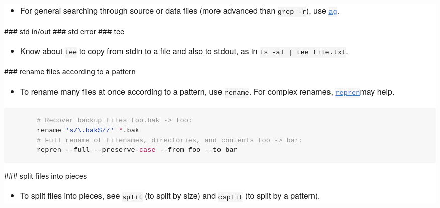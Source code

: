 <ul style="box-sizing: border-box; padding-left: 2em; margin-bottom: 16px; font-family: 'Helvetica Neue', Helvetica, 'Segoe UI', Arial, freesans, sans-serif; font-size: 16px; line-height: 25.6000003814697px;"><li style="box-sizing: border-box;"><p style="box-sizing: border-box; margin-top: 16px; margin-bottom: 16px;">For general searching through source or data files (more advanced than&nbsp;<code style="box-sizing: border-box; font-family: Consolas, 'Liberation Mono', Menlo, Courier, monospace; font-size: 13.6000003814697px; padding: 0.2em 0px; margin: 0px; background-color: rgba(0, 0, 0, 0.0392157);">grep -r</code>), use&nbsp;<a href="https://github.com/ggreer/the_silver_searcher" style="box-sizing: border-box; color: rgb(64, 120, 192); background-color: transparent;"><code style="box-sizing: border-box; font-family: Consolas, 'Liberation Mono', Menlo, Courier, monospace; font-size: 13.6000003814697px; padding: 0.2em 0px; margin: 0px; background-color: rgba(0, 0, 0, 0.0392157);">ag</code></a>.</p></li></ul>
### std in/out
### std error
### tee
<ul style="box-sizing: border-box; padding-left: 2em; margin-bottom: 16px; font-family: 'Helvetica Neue', Helvetica, 'Segoe UI', Arial, freesans, sans-serif; font-size: 16px; line-height: 25.6000003814697px;"><li style="box-sizing: border-box;"><p style="box-sizing: border-box; margin-top: 16px; margin-bottom: 16px;">Know about&nbsp;<code style="box-sizing: border-box; font-family: Consolas, 'Liberation Mono', Menlo, Courier, monospace; font-size: 13.6000003814697px; padding: 0.2em 0px; margin: 0px; background-color: rgba(0, 0, 0, 0.0392157);">tee</code>&nbsp;to copy from stdin to a file and also to stdout, as in&nbsp;<code style="box-sizing: border-box; font-family: Consolas, 'Liberation Mono', Menlo, Courier, monospace; font-size: 13.6000003814697px; padding: 0.2em 0px; margin: 0px; background-color: rgba(0, 0, 0, 0.0392157);">ls -al | tee file.txt</code>.</p></li></ul>
### rename files according to a pattern
<ul style="box-sizing: border-box; padding-left: 2em; margin-bottom: 16px; font-family: 'Helvetica Neue', Helvetica, 'Segoe UI', Arial, freesans, sans-serif; font-size: 16px; line-height: 25.6000003814697px;"><li style="box-sizing: border-box;">To rename many files at once according to a pattern, use&nbsp;<code style="box-sizing: border-box; font-family: Consolas, 'Liberation Mono', Menlo, Courier, monospace; font-size: 13.6000003814697px; padding: 0.2em 0px; margin: 0px; background-color: rgba(0, 0, 0, 0.0392157);">rename</code>. For complex renames,&nbsp;<a href="https://github.com/jlevy/repren" style="box-sizing: border-box; color: rgb(64, 120, 192); background-color: transparent;"><code style="box-sizing: border-box; font-family: Consolas, 'Liberation Mono', Menlo, Courier, monospace; font-size: 13.6000003814697px; padding: 0.2em 0px; margin: 0px; background-color: rgba(0, 0, 0, 0.0392157);">repren</code></a>may help.</li></ul><div class="highlight highlight-sh" style="box-sizing: border-box; margin-bottom: 16px; font-family: 'Helvetica Neue', Helvetica, 'Segoe UI', Arial, freesans, sans-serif; font-size: 16px; line-height: 25.6000003814697px;"><pre style="box-sizing: border-box; overflow: auto; font-family: Consolas, 'Liberation Mono', Menlo, Courier, monospace; font-size: 13.6000003814697px; margin-bottom: 0px; font-stretch: normal; line-height: 1.45; padding: 16px; border-radius: 3px; word-wrap: normal; word-break: normal; background-color: rgb(247, 247, 247);">      <span class="pl-c" style="box-sizing: border-box; color: rgb(150, 152, 150);"># Recover backup files foo.bak -&gt; foo:</span>
      rename <span class="pl-s" style="box-sizing: border-box; color: rgb(24, 54, 145);"><span class="pl-pds" style="box-sizing: border-box;">'</span>s/\.bak$//<span class="pl-pds" style="box-sizing: border-box;">'</span></span> <span class="pl-k" style="box-sizing: border-box; color: rgb(167, 29, 93);">*</span>.bak
      <span class="pl-c" style="box-sizing: border-box; color: rgb(150, 152, 150);"># Full rename of filenames, directories, and contents foo -&gt; bar:</span>
      repren --full --preserve-<span class="pl-k" style="box-sizing: border-box; color: rgb(167, 29, 93);">case</span> --from foo --to bar </pre></div>
### split files into pieces
<ul style="box-sizing: border-box; padding-left: 2em; margin-bottom: 16px; font-family: 'Helvetica Neue', Helvetica, 'Segoe UI', Arial, freesans, sans-serif; font-size: 16px; line-height: 25.6000003814697px;"><li style="box-sizing: border-box;"><p style="box-sizing: border-box; margin-top: 16px; margin-bottom: 16px;">To split files into pieces, see&nbsp;<code style="box-sizing: border-box; font-family: Consolas, 'Liberation Mono', Menlo, Courier, monospace; font-size: 13.6000003814697px; padding: 0.2em 0px; margin: 0px; background-color: rgba(0, 0, 0, 0.0392157);">split</code>&nbsp;(to split by size) and&nbsp;<code style="box-sizing: border-box; font-family: Consolas, 'Liberation Mono', Menlo, Courier, monospace; font-size: 13.6000003814697px; padding: 0.2em 0px; margin: 0px; background-color: rgba(0, 0, 0, 0.0392157);">csplit</code>&nbsp;(to split by a pattern).</p></li></ul>